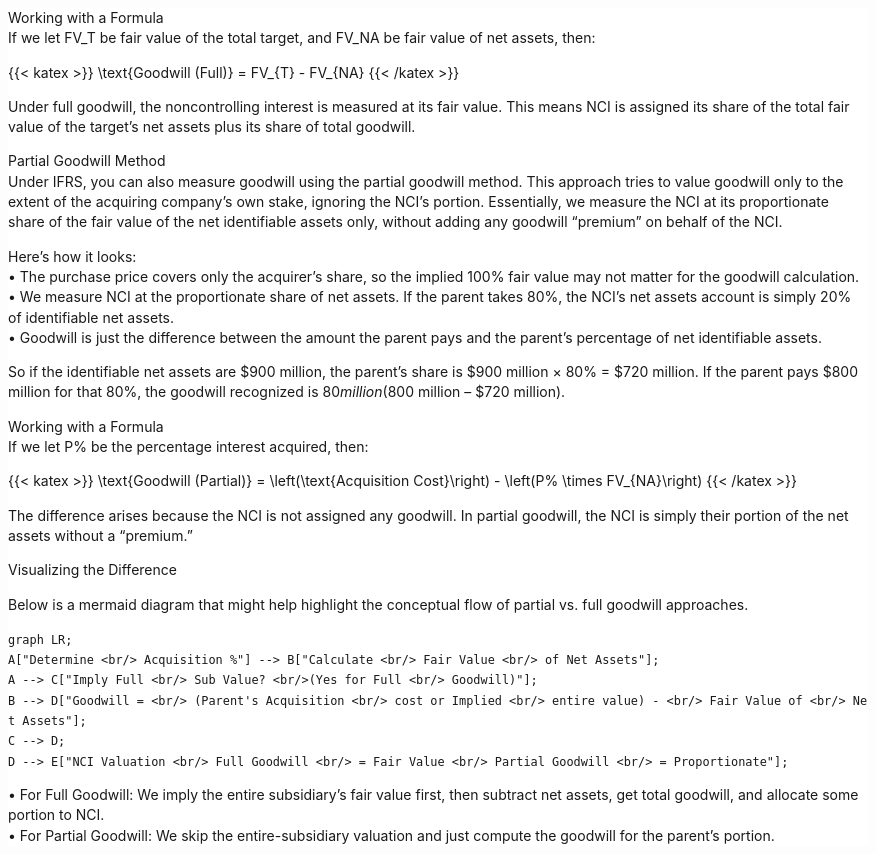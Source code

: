 Working with a Formula  
If we let FV_T be fair value of the total target, and FV_NA be fair value of net assets, then:

{{< katex >}}
\text{Goodwill (Full)} = FV_{T} - FV_{NA}
{{< /katex >}}

Under full goodwill, the noncontrolling interest is measured at its fair value. This means NCI is assigned its share of the total fair value of the target’s net assets plus its share of total goodwill.  

Partial Goodwill Method  
Under IFRS, you can also measure goodwill using the partial goodwill method. This approach tries to value goodwill only to the extent of the acquiring company’s own stake, ignoring the NCI’s portion. Essentially, we measure the NCI at its proportionate share of the fair value of the net identifiable assets only, without adding any goodwill “premium” on behalf of the NCI.  

Here’s how it looks:  
• The purchase price covers only the acquirer’s share, so the implied 100% fair value may not matter for the goodwill calculation.  
• We measure NCI at the proportionate share of net assets. If the parent takes 80%, the NCI’s net assets account is simply 20% of identifiable net assets.  
• Goodwill is just the difference between the amount the parent pays and the parent’s percentage of net identifiable assets.  

So if the identifiable net assets are $900 million, the parent’s share is $900 million × 80% = $720 million. If the parent pays $800 million for that 80%, the goodwill recognized is $80 million ($800 million – $720 million).  

Working with a Formula  
If we let P% be the percentage interest acquired, then:

{{< katex >}}
\text{Goodwill (Partial)} = \left(\text{Acquisition Cost}\right) - \left(P\% \times FV_{NA}\right)
{{< /katex >}}

The difference arises because the NCI is not assigned any goodwill. In partial goodwill, the NCI is simply their portion of the net assets without a “premium.”  

Visualizing the Difference  

Below is a mermaid diagram that might help highlight the conceptual flow of partial vs. full goodwill approaches.  

```mermaid
graph LR;
A["Determine <br/> Acquisition %"] --> B["Calculate <br/> Fair Value <br/> of Net Assets"];
A --> C["Imply Full <br/> Sub Value? <br/>(Yes for Full <br/> Goodwill)"];
B --> D["Goodwill = <br/> (Parent's Acquisition <br/> cost or Implied <br/> entire value) - <br/> Fair Value of <br/> Net Assets"];
C --> D;
D --> E["NCI Valuation <br/> Full Goodwill <br/> = Fair Value <br/> Partial Goodwill <br/> = Proportionate"];
```

• For Full Goodwill: We imply the entire subsidiary’s fair value first, then subtract net assets, get total goodwill, and allocate some portion to NCI.  
• For Partial Goodwill: We skip the entire-subsidiary valuation and just compute the goodwill for the parent’s portion.  
